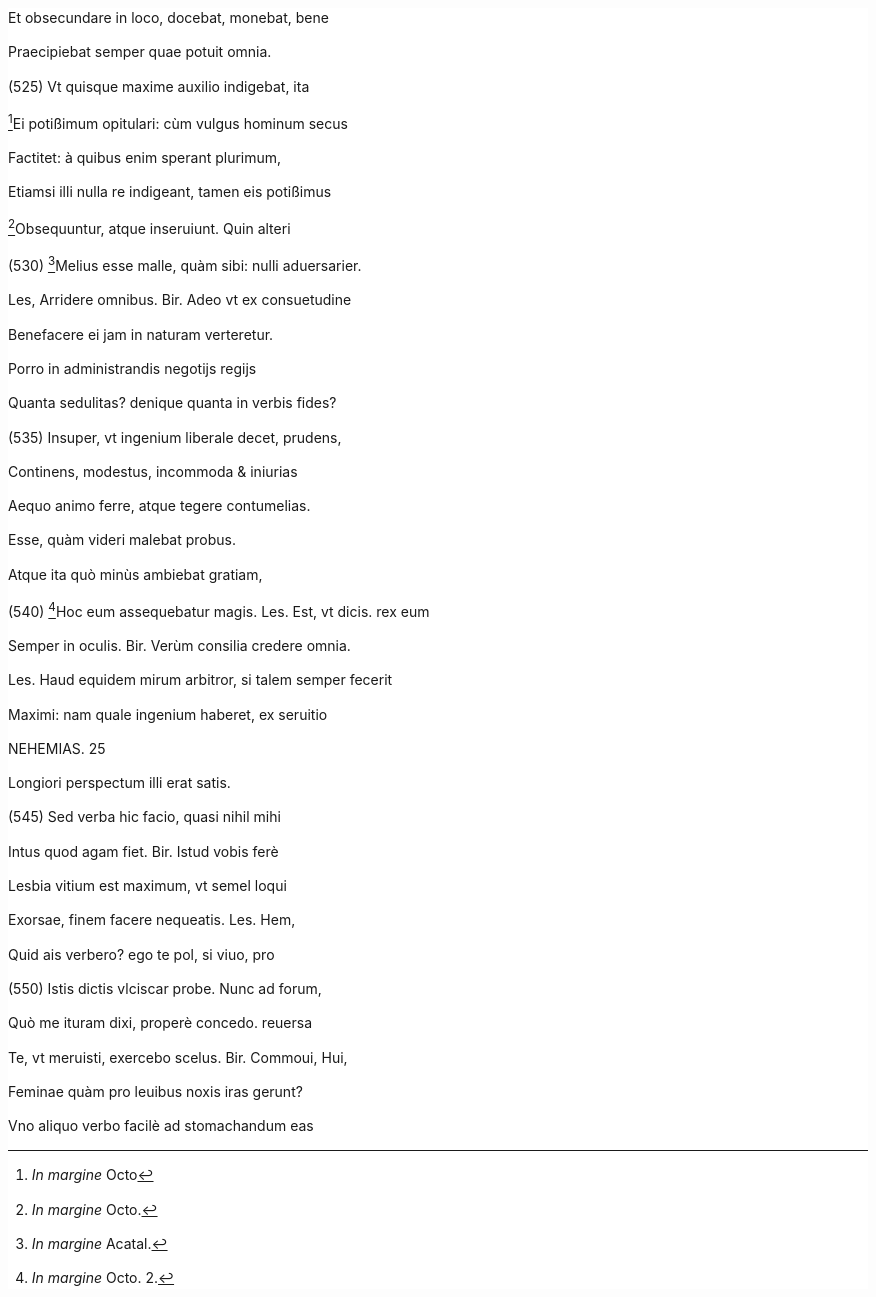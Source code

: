 Et obsecundare in loco, docebat, monebat, bene

Praecipiebat semper quae potuit omnia.

\(525\) Vt quisque maxime auxilio indigebat, ita

[^32]Ei potißimum opitulari: cùm vulgus hominum secus

Factitet: à quibus enim sperant plurimum,

Etiamsi illi nulla re indigeant, tamen eis potißimus

[^33]Obsequuntur, atque inseruiunt. Quin alteri

\(530\) [^34]Melius esse malle, quàm sibi: nulli aduersarier.

Les, Arridere omnibus. Bir. Adeo vt ex consuetudine

Benefacere ei jam in naturam verteretur.

Porro in administrandis negotijs regijs

Quanta sedulitas? denique quanta in verbis fides?

\(535\) Insuper, vt ingenium liberale decet, prudens,

Continens, modestus, incommoda & iniurias

Aequo animo ferre, atque tegere contumelias.

Esse, quàm videri malebat probus.

Atque ita quò minùs ambiebat gratiam,

\(540\) [^35]Hoc eum assequebatur magis. Les. Est, vt dicis. rex eum

Semper in oculis. Bir. Verùm consilia credere omnia.

Les. Haud equidem mirum arbitror, si talem semper fecerit

Maximi: nam quale ingenium haberet, ex seruitio

NEHEMIAS. 25

Longiori perspectum illi erat satis.

\(545\) Sed verba hic facio, quasi nihil mihi

Intus quod agam fiet. Bir. Istud vobis ferè

Lesbia vitium est maximum, vt semel loqui

Exorsae, finem facere nequeatis. Les. Hem,

Quid ais verbero? ego te pol, si viuo, pro

\(550\) Istis dictis vlciscar probe. Nunc ad forum,

Quò me ituram dixi, properè concedo. reuersa

Te, vt meruisti, exercebo scelus. Bir. Commoui, Hui,

Feminae quàm pro leuibus noxis iras gerunt?

Vno aliquo verbo facilè ad stomachandum eas


[^1]: *In margine* Scaz.
[^2]: *In margine* Scaz.
[^3]: *In margine* Sept.
[^4]: *In margine* Scaz.
[^5]: *In margine* Sept.
[^6]: *In margine* Octo
[^7]: *In margine* Octo.
[^8]: *In margine* Troch
[^9]: *In margine* Octo.
[^10]: *In margine* Octo.
[^11]: *In margine* Octo
[^12]: *In margine* Octo.
[^13]: *In margine* Octo.
[^14]: *In margine* Dimet.
[^15]: *In margine* Octo.
[^16]: *In margine* Iamb. 2.
[^17]: *In margine* Scaz.
[^18]: *In margine* Troch.
[^19]: *In margine* Scaz.
[^20]: *In margine* Sept.
[^21]: *In margine* Sept.
[^22]: *In margine* Sept.
[^23]: *In margine* Scaz.
[^24]: *In margine* Scaz. 2.
[^25]: *In margine* Sept. 2.
[^26]: *In margine* Scaz.
[^27]: *In margine* Sept.
[^28]: *In margine* Dimet.
[^29]: *In margine* Iamb.
[^30]: *In margine* Octo. 2.
[^31]: *In margine* Iamb. 2.
[^32]: *In margine* Octo
[^33]: *In margine* Octo.
[^34]: *In margine* Acatal.
[^35]: *In margine* Octo. 2.
[^36]: *In margine* Scaz.
[^37]: *In margine* Sen. 2.
[^38]: *In margine* Catal.
[^39]: *In margine* Troch. 2.
[^40]: *In margine* Scaz.
[^41]: *In margine* Scaz.
[^42]: *In margine* Octo.
[^43]: *In margine* Troch. 2.
[^44]: *In margine* Troch.
[^45]: *In margine* Scaz.
[^46]: *In margine* Troch.
[^47]: *In margine* Troch
[^48]: *In margine* Troch.
[^49]: *In margine* Scaz.
[^50]: *In margine* Troch.
[^51]: *In margine* Troch.
[^52]: *In margine* Scaz.
[^53]: *In margine* Troch
[^54]: *In margine* Octo.
[^55]: *In margine* Troch
[^56]: *In margine* Acatal.
[^57]: *In margine* Iamb.
[^58]: *In margine* Iamb.
[^59]: *In margine* Acatal.
[^60]: *In margine* Iamb. 5.
[^61]: *In margine* Iamb.
[^62]: *In margine* Octo.
[^63]: *In margine* Octo.
[^64]: *In margine* Octo.
[^65]: *In margine* Acatal.
[^66]: *In margine* Acatal. 2.
[^67]: *In margine* Octo. 2.
[^68]: *In margine* Iamb.
[^69]: *In margine* Octo.
[^70]: *In margine* Acat.
[^71]: *In margine* Octo.
[^72]: *In margine* Catal.
[^73]: *In margine* Troch.
[^74]: *In margine* Troch.
[^75]: *In margine* Octo.
[^76]: *In margine* Octo.
[^77]: *In margine* Octo. 2.
[^78]: *In margine* Catal.
[^79]: *In margine* Troch.
[^80]: *In margine* Senar.
[^81]: *In margine* Scaz.
[^82]: *In margine* Troch.
[^83]: *In margine* Scaz
[^84]: *In margine* Troch.
[^85]: *In margine* Octo.
[^86]: *In margine* Troch.
[^87]: *In margine* Troch.
